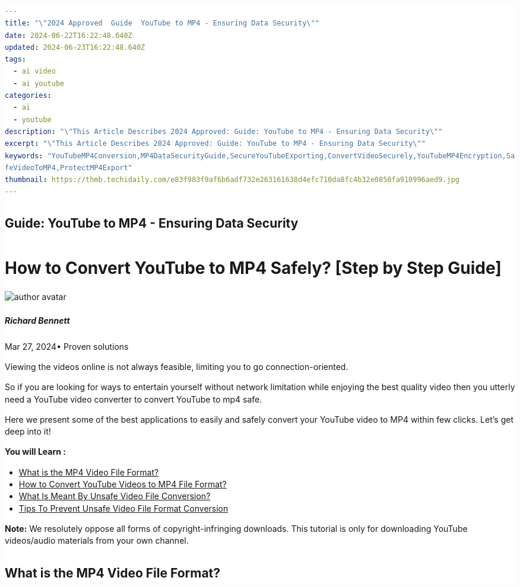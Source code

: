 ```yaml
---
title: "\"2024 Approved  Guide  YouTube to MP4 - Ensuring Data Security\""
date: 2024-06-22T16:22:48.640Z
updated: 2024-06-23T16:22:48.640Z
tags:
  - ai video
  - ai youtube
categories:
  - ai
  - youtube
description: "\"This Article Describes 2024 Approved: Guide: YouTube to MP4 - Ensuring Data Security\""
excerpt: "\"This Article Describes 2024 Approved: Guide: YouTube to MP4 - Ensuring Data Security\""
keywords: "YouTubeMP4Conversion,MP4DataSecurityGuide,SecureYouTubeExporting,ConvertVideoSecurely,YouTubeMP4Encryption,SafeVideoToMP4,ProtectMP4Export"
thumbnail: https://thmb.techidaily.com/e83f983f9af6b6adf732e263161638d4efc710da8fc4b32e0850fa910996aed9.jpg
---
```


## Guide: YouTube to MP4 - Ensuring Data Security

# How to Convert YouTube to MP4 Safely? \[Step by Step Guide\]

![author avatar](https://images.wondershare.com/filmora/article-images/richard-bennett.jpg)

##### Richard Bennett

 Mar 27, 2024• Proven solutions

Viewing the videos online is not always feasible, limiting you to go connection-oriented.

So if you are looking for ways to entertain yourself without network limitation while enjoying the best quality video then you utterly need a YouTube video converter to convert YouTube to mp4 safe.

Here we present some of the best applications to easily and safely convert your YouTube video to MP4 within few clicks. Let’s get deep into it!

**You will Learn :**

* [What is the MP4 Video File Format?](#part1)
* [How to Convert YouTube Videos to MP4 File Format?](#part2)
* [What Is Meant By Unsafe Video File Conversion?](#part3)
* [Tips To Prevent Unsafe Video File Format Conversion](#part4)

**Note:** We resolutely oppose all forms of copyright-infringing downloads. This tutorial is only for downloading YouTube videos/audio materials from your own channel.

## What is the MP4 Video File Format?
